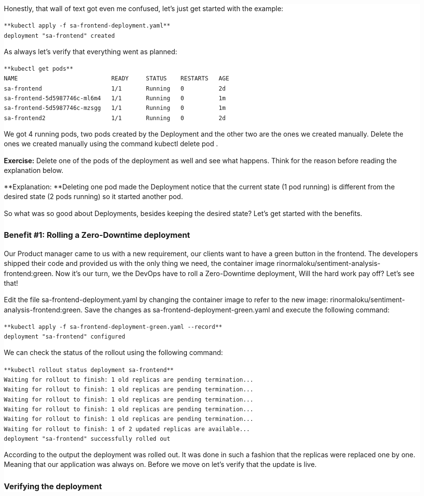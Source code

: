 Honestly, that wall of text got even me confused, let’s just get started with the example:

    **kubectl apply -f sa-frontend-deployment.yaml**
    deployment "sa-frontend" created

As always let’s verify that everything went as planned:

    **kubectl get pods**
    NAME                           READY     STATUS    RESTARTS   AGE
    sa-frontend                    1/1       Running   0          2d
    sa-frontend-5d5987746c-ml6m4   1/1       Running   0          1m
    sa-frontend-5d5987746c-mzsgg   1/1       Running   0          1m
    sa-frontend2                   1/1       Running   0          2d

We got 4 running pods, two pods created by the Deployment and the other two are the ones we created manually. Delete the ones we created manually using the command kubectl delete pod <pod-name>.

**Exercise:** Delete one of the pods of the deployment as well and see what happens. Think for the reason before reading the explanation below.

**Explanation: **Deleting one pod made the Deployment notice that the current state (1 pod running) is different from the desired state (2 pods running) so it started another pod.

So what was so good about Deployments, besides keeping the desired state? Let’s get started with the benefits.

### Benefit #1: Rolling a Zero-Downtime deployment

Our Product manager came to us with a new requirement, our clients want to have a green button in the frontend. The developers shipped their code and provided us with the only thing we need, the container image rinormaloku/sentiment-analysis-frontend:green. Now it’s our turn, we the DevOps have to roll a Zero-Downtime deployment, Will the hard work pay off? Let’s see that!

Edit the file sa-frontend-deployment.yaml by changing the container image to refer to the new image: rinormaloku/sentiment-analysis-frontend:green. Save the changes as sa-frontend-deployment-green.yaml and execute the following command:

    **kubectl apply -f sa-frontend-deployment-green.yaml --record**
    deployment "sa-frontend" configured

We can check the status of the rollout using the following command:

    **kubectl rollout status deployment sa-frontend**
    Waiting for rollout to finish: 1 old replicas are pending termination...
    Waiting for rollout to finish: 1 old replicas are pending termination...
    Waiting for rollout to finish: 1 old replicas are pending termination...
    Waiting for rollout to finish: 1 old replicas are pending termination...
    Waiting for rollout to finish: 1 old replicas are pending termination...
    Waiting for rollout to finish: 1 of 2 updated replicas are available...
    deployment "sa-frontend" successfully rolled out

According to the output the deployment was rolled out. It was done in such a fashion that the replicas were replaced one by one. Meaning that our application was always on. Before we move on let’s verify that the update is live.

### Verifying the deployment
